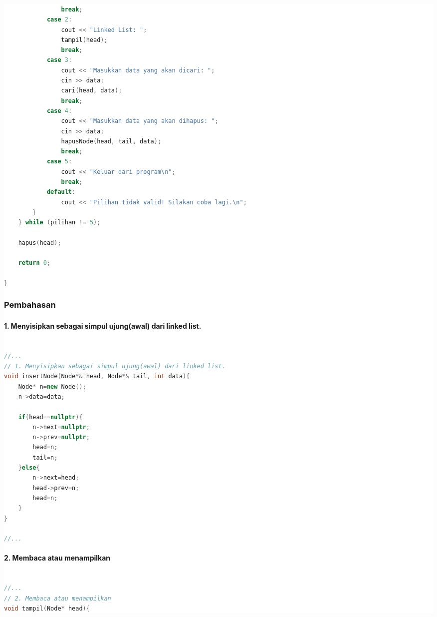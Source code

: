 ```cpp
                break;
            case 2:
                cout << "Linked List: ";
                tampil(head);
                break;
            case 3:
                cout << "Masukkan data yang akan dicari: ";
                cin >> data;
                cari(head, data);
                break;
            case 4:
                cout << "Masukkan data yang akan dihapus: ";
                cin >> data;
                hapusNode(head, tail, data);
                break;
            case 5:
                cout << "Keluar dari program\n";
                break;
            default:
                cout << "Pilihan tidak valid! Silakan coba lagi.\n";
        }
    } while (pilihan != 5);

    hapus(head);

    return 0;

}
```

### Pembahasan 
#### 1. Menyisipkan sebagai simpul ujung(awal) dari linked list.
```cpp

//...
// 1. Menyisipkan sebagai simpul ujung(awal) dari linked list.
void insertNode(Node*& head, Node*& tail, int data){
    Node* n=new Node();
    n->data=data;

    if(head==nullptr){
        n->next=nullptr;
        n->prev=nullptr;
        head=n;
        tail=n;
    }else{
        n->next=head;
        head->prev=n;
        head=n;
    }
}

//...

```
#### 2. Membaca atau menampilkan
```cpp

//...
// 2. Membaca atau menampilkan
void tampil(Node* head){
```